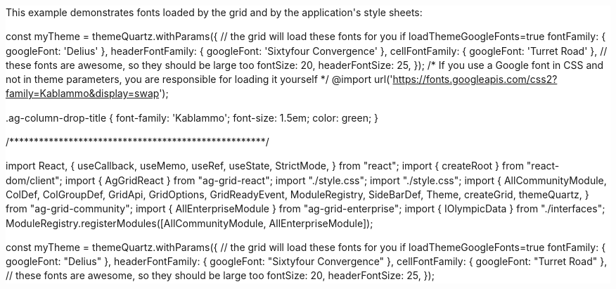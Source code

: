 This example demonstrates fonts loaded by the grid and by the application's style sheets:

const myTheme = themeQuartz.withParams({
    // the grid will load these fonts for you if loadThemeGoogleFonts=true
    fontFamily: { googleFont: 'Delius' },
    headerFontFamily: { googleFont: 'Sixtyfour Convergence' },
    cellFontFamily: { googleFont: 'Turret Road' },
    // these fonts are awesome, so they should be large too
    fontSize: 20,
    headerFontSize: 25,
});
/* If you use a Google font in CSS and not in theme parameters, you are
   responsible for loading it yourself */
@import url('https://fonts.googleapis.com/css2?family=Kablammo&display=swap');

.ag-column-drop-title {
    font-family: 'Kablammo';
    font-size: 1.5em;
    color: green;
}



/****************************************************/

import React, {
  useCallback,
  useMemo,
  useRef,
  useState,
  StrictMode,
} from "react";
import { createRoot } from "react-dom/client";
import { AgGridReact } from "ag-grid-react";
import "./style.css";
import "./style.css";
import {
  AllCommunityModule,
  ColDef,
  ColGroupDef,
  GridApi,
  GridOptions,
  GridReadyEvent,
  ModuleRegistry,
  SideBarDef,
  Theme,
  createGrid,
  themeQuartz,
} from "ag-grid-community";
import { AllEnterpriseModule } from "ag-grid-enterprise";
import { IOlympicData } from "./interfaces";
ModuleRegistry.registerModules([AllCommunityModule, AllEnterpriseModule]);

const myTheme = themeQuartz.withParams({
  // the grid will load these fonts for you if loadThemeGoogleFonts=true
  fontFamily: { googleFont: "Delius" },
  headerFontFamily: { googleFont: "Sixtyfour Convergence" },
  cellFontFamily: { googleFont: "Turret Road" },
  // these fonts are awesome, so they should be large too
  fontSize: 20,
  headerFontSize: 25,
});
